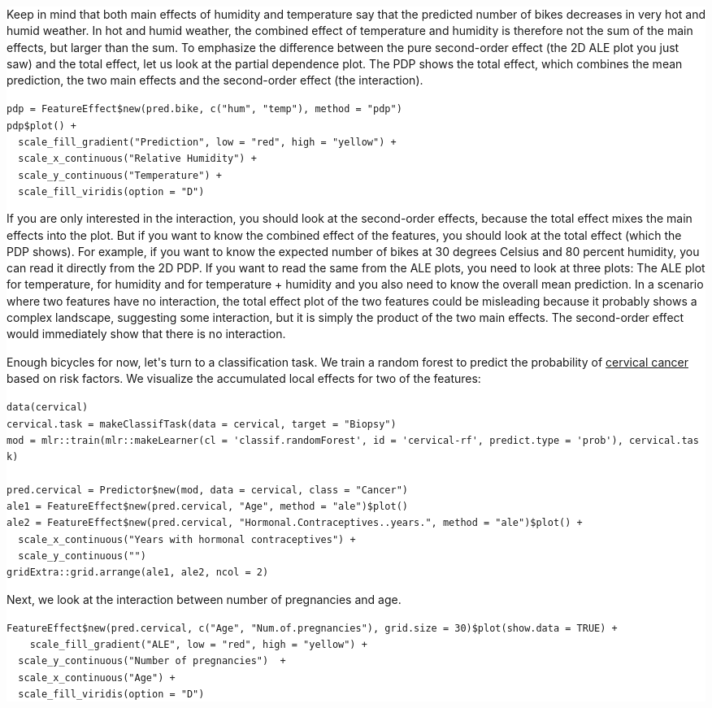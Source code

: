 Keep in mind that both main effects of humidity and temperature say that the predicted number of bikes decreases in very hot and humid weather.
In hot and humid weather, the combined effect of temperature and humidity is therefore not the sum of the main effects, but larger than the sum.
To emphasize the difference between the pure second-order effect (the 2D ALE plot you just saw) and the total effect, let us look at the partial dependence plot.
The PDP shows the total effect, which combines the mean prediction, the two main effects and the second-order effect (the interaction).

```{r pdp-bike-vs-ale-2D, fig.cap = "PDP of the total effect of temperature and humidity on the predicted number of bikes. The plot combines the main effect of each of the features and their interaction effect, as opposed to the 2D-ALE plot which only shows the interaction."}
pdp = FeatureEffect$new(pred.bike, c("hum", "temp"), method = "pdp")
pdp$plot() + 
  scale_fill_gradient("Prediction", low = "red", high = "yellow") + 
  scale_x_continuous("Relative Humidity") + 
  scale_y_continuous("Temperature") +
  scale_fill_viridis(option = "D")
```

If you are only interested in the interaction, you should look at the second-order effects, because the total effect mixes the main effects into the plot.
But if you want to know the combined effect of the features, you should look at the total effect (which the PDP shows).
For example, if you want to know the expected number of bikes at 30 degrees Celsius and 80 percent humidity, you can read it directly from the 2D PDP. 
If you want to read the same from the ALE plots, you need to look at three plots: 
The ALE plot for temperature, for humidity and for temperature + humidity and you also need to know the overall mean prediction.
In a scenario where two features have no interaction, the total effect plot of the two features could be misleading because it probably shows a complex landscape, suggesting some interaction, but it is simply the product of the two main effects.
The second-order effect would immediately show that there is no interaction.

Enough bicycles for now, let's turn to a classification task.
We train a random forest to predict the probability of [cervical cancer](#cervical) based on risk factors.
We visualize the accumulated local effects for two of the features:

```{r ale-cervical-1D, fig.cap = "ALE plots for the effect of age and years with hormonal contraceptives on the predicted probability of cervical cancer. For the age feature, the ALE plot shows that the predicted cancer probability is low on average up to age 40 and increases after that. The number of years with hormonal contraceptives is associated with a higher predicted cancer risk after 8 years.", fig.height = 4}
data(cervical)
cervical.task = makeClassifTask(data = cervical, target = "Biopsy")
mod = mlr::train(mlr::makeLearner(cl = 'classif.randomForest', id = 'cervical-rf', predict.type = 'prob'), cervical.task)

pred.cervical = Predictor$new(mod, data = cervical, class = "Cancer")
ale1 = FeatureEffect$new(pred.cervical, "Age", method = "ale")$plot()
ale2 = FeatureEffect$new(pred.cervical, "Hormonal.Contraceptives..years.", method = "ale")$plot() +
  scale_x_continuous("Years with hormonal contraceptives") + 
  scale_y_continuous("")
gridExtra::grid.arrange(ale1, ale2, ncol = 2)
```

Next, we look at the interaction between number of pregnancies and age.


```{r ale-cervical-2d, fig.cap = 'ALE plot of the 2nd-order effect of number of pregnancies and age. The interpretation of the plot is a bit inconclusive, showing what seems like overfitting. For example, the plot shows an odd model behavior at age of 18-20 and more than 3 pregnancies (up to 5 percentage point increase in cancer probability). There are not many women in the data with this constellation of age and number of pregnancies (actual data are displayed as points), so the model is not severely penalized during the training for making mistakes for those women.'}
FeatureEffect$new(pred.cervical, c("Age", "Num.of.pregnancies"), grid.size = 30)$plot(show.data = TRUE) + 
    scale_fill_gradient("ALE", low = "red", high = "yellow") + 
  scale_y_continuous("Number of pregnancies")  + 
  scale_x_continuous("Age") +
  scale_fill_viridis(option = "D")

```
